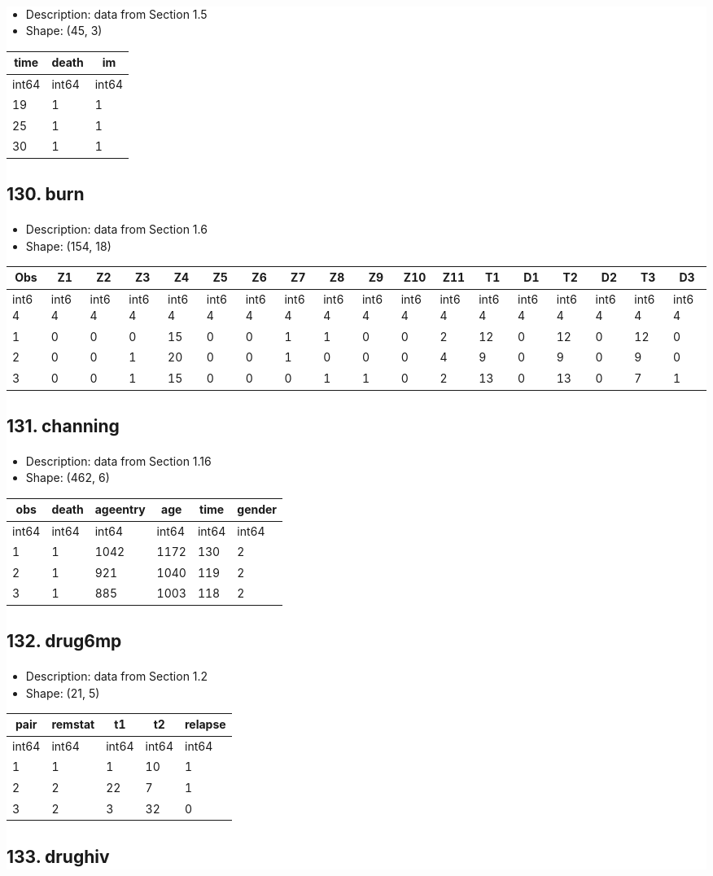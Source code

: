 - Description: data from Section 1.5
- Shape: (45, 3)

|time|death|im|
|---|---|---|
|int64|int64|int64|
|19|1|1|
|25|1|1|
|30|1|1|
## 130. burn

- Description: data from Section 1.6
- Shape: (154, 18)

|Obs|Z1|Z2|Z3|Z4|Z5|Z6|Z7|Z8|Z9|Z10|Z11|T1|D1|T2|D2|T3|D3|
|---|---|---|---|---|---|---|---|---|---|---|---|---|---|---|---|---|---|
|int64|int64|int64|int64|int64|int64|int64|int64|int64|int64|int64|int64|int64|int64|int64|int64|int64|int64|
|1|0|0|0|15|0|0|1|1|0|0|2|12|0|12|0|12|0|
|2|0|0|1|20|0|0|1|0|0|0|4|9|0|9|0|9|0|
|3|0|0|1|15|0|0|0|1|1|0|2|13|0|13|0|7|1|
## 131. channing

- Description: data from Section 1.16
- Shape: (462, 6)

|obs|death|ageentry|age|time|gender|
|---|---|---|---|---|---|
|int64|int64|int64|int64|int64|int64|
|1|1|1042|1172|130|2|
|2|1|921|1040|119|2|
|3|1|885|1003|118|2|
## 132. drug6mp

- Description: data from Section 1.2
- Shape: (21, 5)

|pair|remstat|t1|t2|relapse|
|---|---|---|---|---|
|int64|int64|int64|int64|int64|
|1|1|1|10|1|
|2|2|22|7|1|
|3|2|3|32|0|
## 133. drughiv
